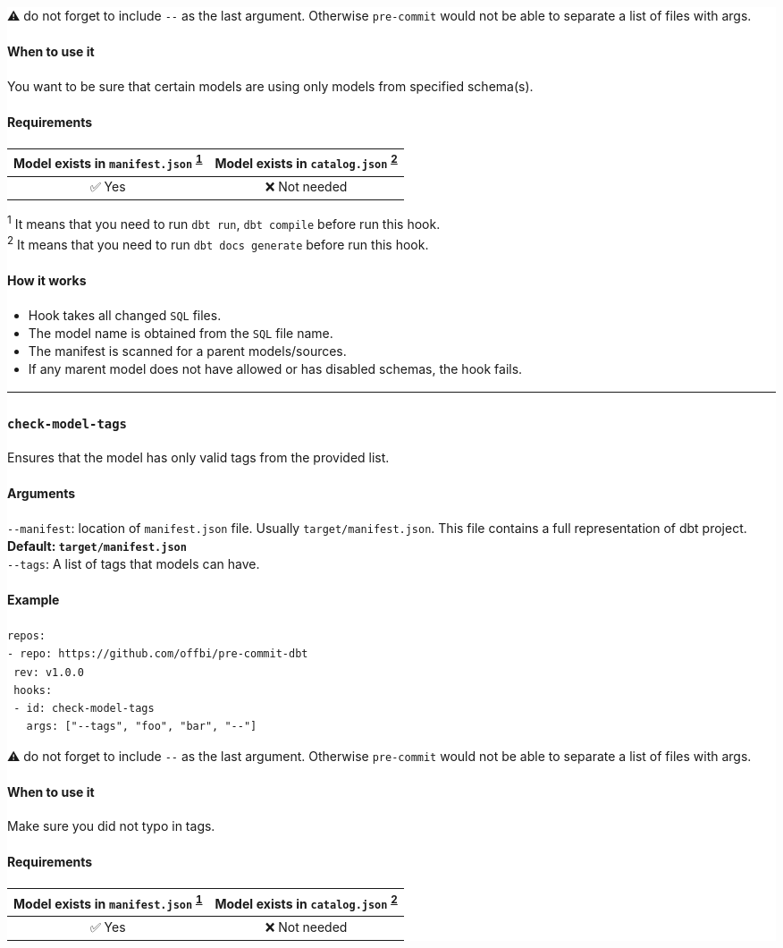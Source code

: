 :warning: do not forget to include `--` as the last argument. Otherwise `pre-commit` would not be able to separate a list of files with args.

#### When to use it

You want to be sure that certain models are using only models from specified schema(s).
#### Requirements

| Model exists in `manifest.json` <sup id="a1">[1](#f1)</sup> | Model exists in `catalog.json` <sup id="a2">[2](#f2)</sup> |
| :----: | :----------: |
| :white_check_mark: Yes| :x: Not needed |

<sup id="f1">1</sup> It means that you need to run `dbt run`, `dbt compile` before run this hook.<br/>
<sup id="f2">2</sup> It means that you need to run `dbt docs generate` before run this hook.

#### How it works

- Hook takes all changed `SQL` files.
- The model name is obtained from the `SQL` file name.
- The manifest is scanned for a parent models/sources.
- If any marent model does not have allowed or has disabled schemas, the hook fails.

-----

### `check-model-tags`

Ensures that the model has only valid tags from the provided list.

#### Arguments

`--manifest`: location of `manifest.json` file. Usually `target/manifest.json`. This file contains a full representation of dbt project. **Default: `target/manifest.json`**<br/>
`--tags`: A list of tags that models can have.

#### Example
```
repos:
- repo: https://github.com/offbi/pre-commit-dbt
 rev: v1.0.0
 hooks:
 - id: check-model-tags
   args: ["--tags", "foo", "bar", "--"]
```

:warning: do not forget to include `--` as the last argument. Otherwise `pre-commit` would not be able to separate a list of files with args.

#### When to use it

Make sure you did not typo in tags.
#### Requirements

| Model exists in `manifest.json` <sup id="a1">[1](#f1)</sup> | Model exists in `catalog.json` <sup id="a2">[2](#f2)</sup> |
| :----: | :----------: |
| :white_check_mark: Yes| :x: Not needed |


[`check-column-name-contract`]: https://github.com/offbi/pre-commit-dbt/blob/main/HOOKS.md#check-column-name-contract